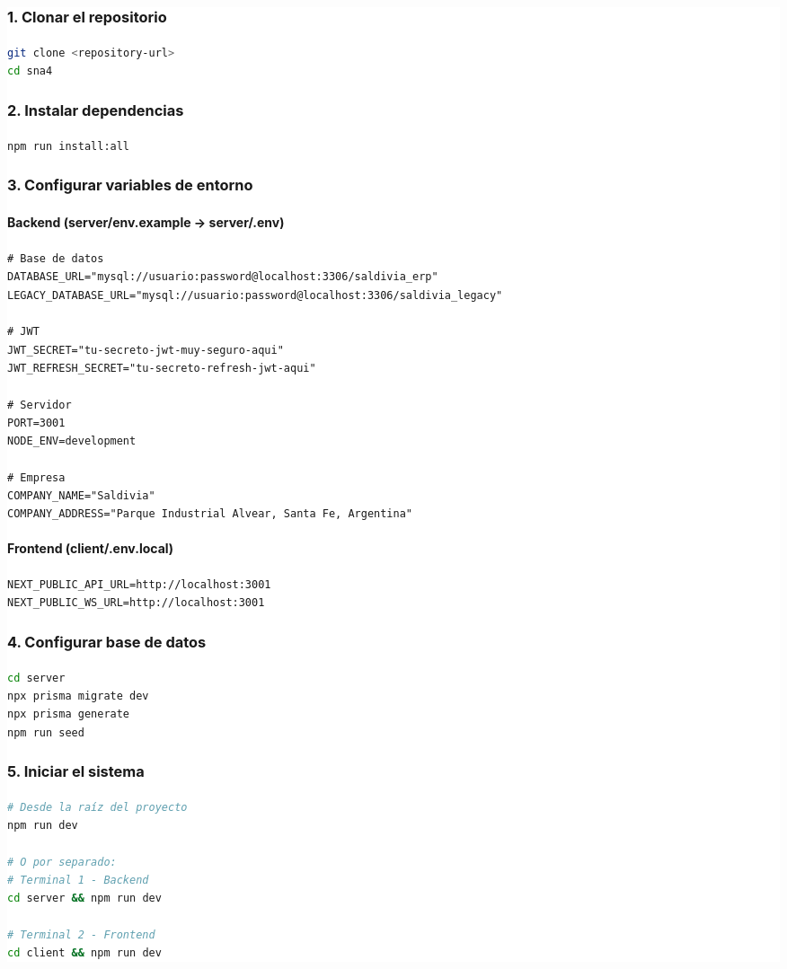 ### 1. Clonar el repositorio
```bash
git clone <repository-url>
cd sna4
```

### 2. Instalar dependencias
```bash
npm run install:all
```

### 3. Configurar variables de entorno

#### Backend (server/env.example → server/.env)
```env
# Base de datos
DATABASE_URL="mysql://usuario:password@localhost:3306/saldivia_erp"
LEGACY_DATABASE_URL="mysql://usuario:password@localhost:3306/saldivia_legacy"

# JWT
JWT_SECRET="tu-secreto-jwt-muy-seguro-aqui"
JWT_REFRESH_SECRET="tu-secreto-refresh-jwt-aqui"

# Servidor
PORT=3001
NODE_ENV=development

# Empresa
COMPANY_NAME="Saldivia"
COMPANY_ADDRESS="Parque Industrial Alvear, Santa Fe, Argentina"
```

#### Frontend (client/.env.local)
```env
NEXT_PUBLIC_API_URL=http://localhost:3001
NEXT_PUBLIC_WS_URL=http://localhost:3001
```

### 4. Configurar base de datos
```bash
cd server
npx prisma migrate dev
npx prisma generate
npm run seed
```

### 5. Iniciar el sistema
```bash
# Desde la raíz del proyecto
npm run dev

# O por separado:
# Terminal 1 - Backend
cd server && npm run dev

# Terminal 2 - Frontend  
cd client && npm run dev
```
